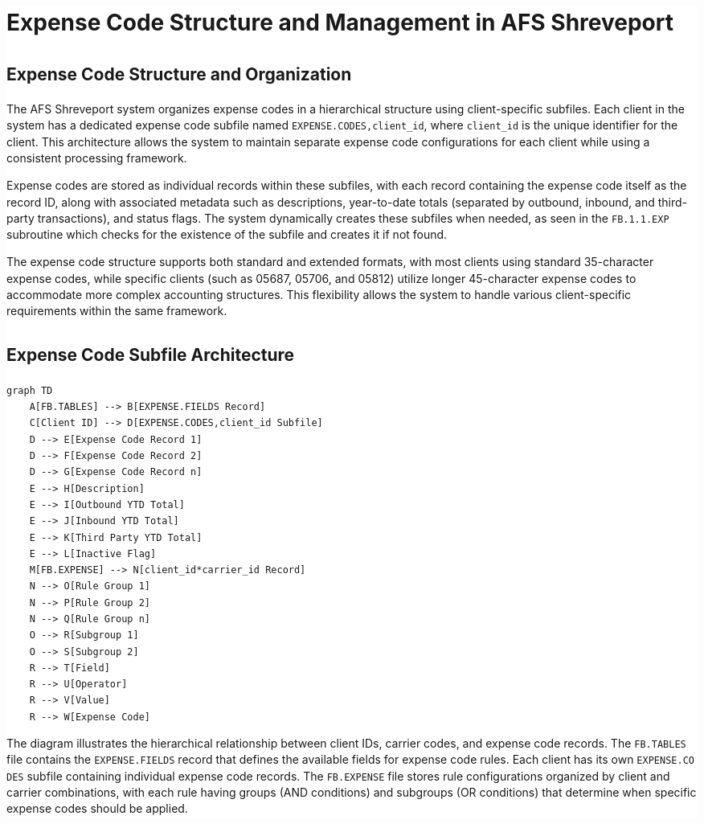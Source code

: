 # Expense Code Structure and Management in AFS Shreveport

## Expense Code Structure and Organization

The AFS Shreveport system organizes expense codes in a hierarchical structure using client-specific subfiles. Each client in the system has a dedicated expense code subfile named `EXPENSE.CODES,client_id`, where `client_id` is the unique identifier for the client. This architecture allows the system to maintain separate expense code configurations for each client while using a consistent processing framework.

Expense codes are stored as individual records within these subfiles, with each record containing the expense code itself as the record ID, along with associated metadata such as descriptions, year-to-date totals (separated by outbound, inbound, and third-party transactions), and status flags. The system dynamically creates these subfiles when needed, as seen in the `FB.1.1.EXP` subroutine which checks for the existence of the subfile and creates it if not found.

The expense code structure supports both standard and extended formats, with most clients using standard 35-character expense codes, while specific clients (such as 05687, 05706, and 05812) utilize longer 45-character expense codes to accommodate more complex accounting structures. This flexibility allows the system to handle various client-specific requirements within the same framework.

## Expense Code Subfile Architecture

```mermaid
graph TD
    A[FB.TABLES] --> B[EXPENSE.FIELDS Record]
    C[Client ID] --> D[EXPENSE.CODES,client_id Subfile]
    D --> E[Expense Code Record 1]
    D --> F[Expense Code Record 2]
    D --> G[Expense Code Record n]
    E --> H[Description]
    E --> I[Outbound YTD Total]
    E --> J[Inbound YTD Total]
    E --> K[Third Party YTD Total]
    E --> L[Inactive Flag]
    M[FB.EXPENSE] --> N[client_id*carrier_id Record]
    N --> O[Rule Group 1]
    N --> P[Rule Group 2]
    N --> Q[Rule Group n]
    O --> R[Subgroup 1]
    O --> S[Subgroup 2]
    R --> T[Field]
    R --> U[Operator]
    R --> V[Value]
    R --> W[Expense Code]
```

The diagram illustrates the hierarchical relationship between client IDs, carrier codes, and expense code records. The `FB.TABLES` file contains the `EXPENSE.FIELDS` record that defines the available fields for expense code rules. Each client has its own `EXPENSE.CODES` subfile containing individual expense code records. The `FB.EXPENSE` file stores rule configurations organized by client and carrier combinations, with each rule having groups (AND conditions) and subgroups (OR conditions) that determine when specific expense codes should be applied.


[Generated by the Sage AI expert workbench: 2025-05-28 08:06:29  https://sage-tech.ai/workbench]: #